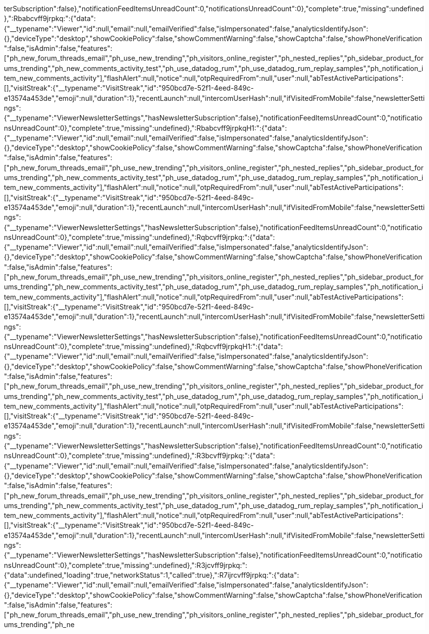 terSubscription":false},"notificationFeedItemsUnreadCount":0,"notificationsUnreadCount":0},"complete":true,"missing":undefined},":Rbabcvff9jrpkq:":{"data":{"__typename":"Viewer","id":null,"email":null,"emailVerified":false,"isImpersonated":false,"analyticsIdentifyJson":{},"deviceType":"desktop","showCookiePolicy":false,"showCommentWarning":false,"showCaptcha":false,"showPhoneVerification":false,"isAdmin":false,"features":["ph_new_forum_threads_email","ph_use_new_trending","ph_visitors_online_register","ph_nested_replies","ph_sidebar_product_forums_trending","ph_new_comments_activity_test","ph_use_datadog_rum","ph_use_datadog_rum_replay_samples","ph_notification_item_new_comments_activity"],"flashAlert":null,"notice":null,"otpRequiredFrom":null,"user":null,"abTestActiveParticipations":[],"visitStreak":{"__typename":"VisitStreak","id":"950bcd7e-52f1-4eed-849c-e13574a453de","emoji":null,"duration":1},"recentLaunch":null,"intercomUserHash":null,"ifVisitedFromMobile":false,"newsletterSettings":{"__typename":"ViewerNewsletterSettings","hasNewsletterSubscription":false},"notificationFeedItemsUnreadCount":0,"notificationsUnreadCount":0},"complete":true,"missing":undefined},":Rbabcvff9jrpkqH1:":{"data":{"__typename":"Viewer","id":null,"email":null,"emailVerified":false,"isImpersonated":false,"analyticsIdentifyJson":{},"deviceType":"desktop","showCookiePolicy":false,"showCommentWarning":false,"showCaptcha":false,"showPhoneVerification":false,"isAdmin":false,"features":["ph_new_forum_threads_email","ph_use_new_trending","ph_visitors_online_register","ph_nested_replies","ph_sidebar_product_forums_trending","ph_new_comments_activity_test","ph_use_datadog_rum","ph_use_datadog_rum_replay_samples","ph_notification_item_new_comments_activity"],"flashAlert":null,"notice":null,"otpRequiredFrom":null,"user":null,"abTestActiveParticipations":[],"visitStreak":{"__typename":"VisitStreak","id":"950bcd7e-52f1-4eed-849c-e13574a453de","emoji":null,"duration":1},"recentLaunch":null,"intercomUserHash":null,"ifVisitedFromMobile":false,"newsletterSettings":{"__typename":"ViewerNewsletterSettings","hasNewsletterSubscription":false},"notificationFeedItemsUnreadCount":0,"notificationsUnreadCount":0},"complete":true,"missing":undefined},":Rqbcvff9jrpkq:":{"data":{"__typename":"Viewer","id":null,"email":null,"emailVerified":false,"isImpersonated":false,"analyticsIdentifyJson":{},"deviceType":"desktop","showCookiePolicy":false,"showCommentWarning":false,"showCaptcha":false,"showPhoneVerification":false,"isAdmin":false,"features":["ph_new_forum_threads_email","ph_use_new_trending","ph_visitors_online_register","ph_nested_replies","ph_sidebar_product_forums_trending","ph_new_comments_activity_test","ph_use_datadog_rum","ph_use_datadog_rum_replay_samples","ph_notification_item_new_comments_activity"],"flashAlert":null,"notice":null,"otpRequiredFrom":null,"user":null,"abTestActiveParticipations":[],"visitStreak":{"__typename":"VisitStreak","id":"950bcd7e-52f1-4eed-849c-e13574a453de","emoji":null,"duration":1},"recentLaunch":null,"intercomUserHash":null,"ifVisitedFromMobile":false,"newsletterSettings":{"__typename":"ViewerNewsletterSettings","hasNewsletterSubscription":false},"notificationFeedItemsUnreadCount":0,"notificationsUnreadCount":0},"complete":true,"missing":undefined},":Rqbcvff9jrpkqH1:":{"data":{"__typename":"Viewer","id":null,"email":null,"emailVerified":false,"isImpersonated":false,"analyticsIdentifyJson":{},"deviceType":"desktop","showCookiePolicy":false,"showCommentWarning":false,"showCaptcha":false,"showPhoneVerification":false,"isAdmin":false,"features":["ph_new_forum_threads_email","ph_use_new_trending","ph_visitors_online_register","ph_nested_replies","ph_sidebar_product_forums_trending","ph_new_comments_activity_test","ph_use_datadog_rum","ph_use_datadog_rum_replay_samples","ph_notification_item_new_comments_activity"],"flashAlert":null,"notice":null,"otpRequiredFrom":null,"user":null,"abTestActiveParticipations":[],"visitStreak":{"__typename":"VisitStreak","id":"950bcd7e-52f1-4eed-849c-e13574a453de","emoji":null,"duration":1},"recentLaunch":null,"intercomUserHash":null,"ifVisitedFromMobile":false,"newsletterSettings":{"__typename":"ViewerNewsletterSettings","hasNewsletterSubscription":false},"notificationFeedItemsUnreadCount":0,"notificationsUnreadCount":0},"complete":true,"missing":undefined},":R3bcvff9jrpkq:":{"data":{"__typename":"Viewer","id":null,"email":null,"emailVerified":false,"isImpersonated":false,"analyticsIdentifyJson":{},"deviceType":"desktop","showCookiePolicy":false,"showCommentWarning":false,"showCaptcha":false,"showPhoneVerification":false,"isAdmin":false,"features":["ph_new_forum_threads_email","ph_use_new_trending","ph_visitors_online_register","ph_nested_replies","ph_sidebar_product_forums_trending","ph_new_comments_activity_test","ph_use_datadog_rum","ph_use_datadog_rum_replay_samples","ph_notification_item_new_comments_activity"],"flashAlert":null,"notice":null,"otpRequiredFrom":null,"user":null,"abTestActiveParticipations":[],"visitStreak":{"__typename":"VisitStreak","id":"950bcd7e-52f1-4eed-849c-e13574a453de","emoji":null,"duration":1},"recentLaunch":null,"intercomUserHash":null,"ifVisitedFromMobile":false,"newsletterSettings":{"__typename":"ViewerNewsletterSettings","hasNewsletterSubscription":false},"notificationFeedItemsUnreadCount":0,"notificationsUnreadCount":0},"complete":true,"missing":undefined},":R3jcvff9jrpkq:":{"data":undefined,"loading":true,"networkStatus":1,"called":true},":R7ijrcvff9jrpkq:":{"data":{"__typename":"Viewer","id":null,"email":null,"emailVerified":false,"isImpersonated":false,"analyticsIdentifyJson":{},"deviceType":"desktop","showCookiePolicy":false,"showCommentWarning":false,"showCaptcha":false,"showPhoneVerification":false,"isAdmin":false,"features":["ph_new_forum_threads_email","ph_use_new_trending","ph_visitors_online_register","ph_nested_replies","ph_sidebar_product_forums_trending","ph_ne